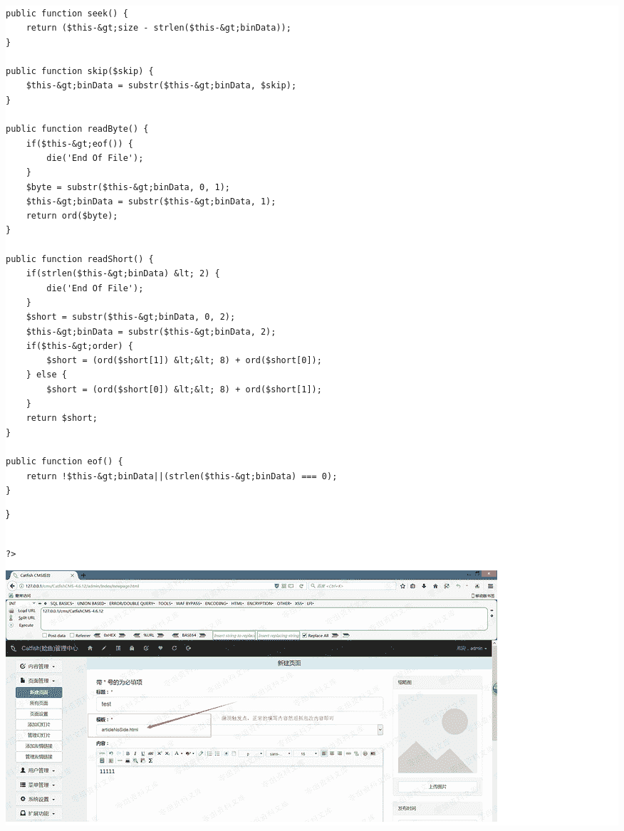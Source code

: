     public function seek() {
        return ($this-&gt;size - strlen($this-&gt;binData));
    }

    public function skip($skip) {
        $this-&gt;binData = substr($this-&gt;binData, $skip);
    }

    public function readByte() {
        if($this-&gt;eof()) {
            die('End Of File');
        }
        $byte = substr($this-&gt;binData, 0, 1);
        $this-&gt;binData = substr($this-&gt;binData, 1);
        return ord($byte);
    }

    public function readShort() {
        if(strlen($this-&gt;binData) &lt; 2) {
            die('End Of File');
        }
        $short = substr($this-&gt;binData, 0, 2);
        $this-&gt;binData = substr($this-&gt;binData, 2);
        if($this-&gt;order) {
            $short = (ord($short[1]) &lt;&lt; 8) + ord($short[0]);
        } else {
            $short = (ord($short[0]) &lt;&lt; 8) + ord($short[1]);
        }
        return $short;
    }

    public function eof() {
        return !$this-&gt;binData||(strlen($this-&gt;binData) === 0);
    }
} 
```

?> 
```

![image](img/ce1a18f1d124347dad92bafc41dbd3e3.png)
